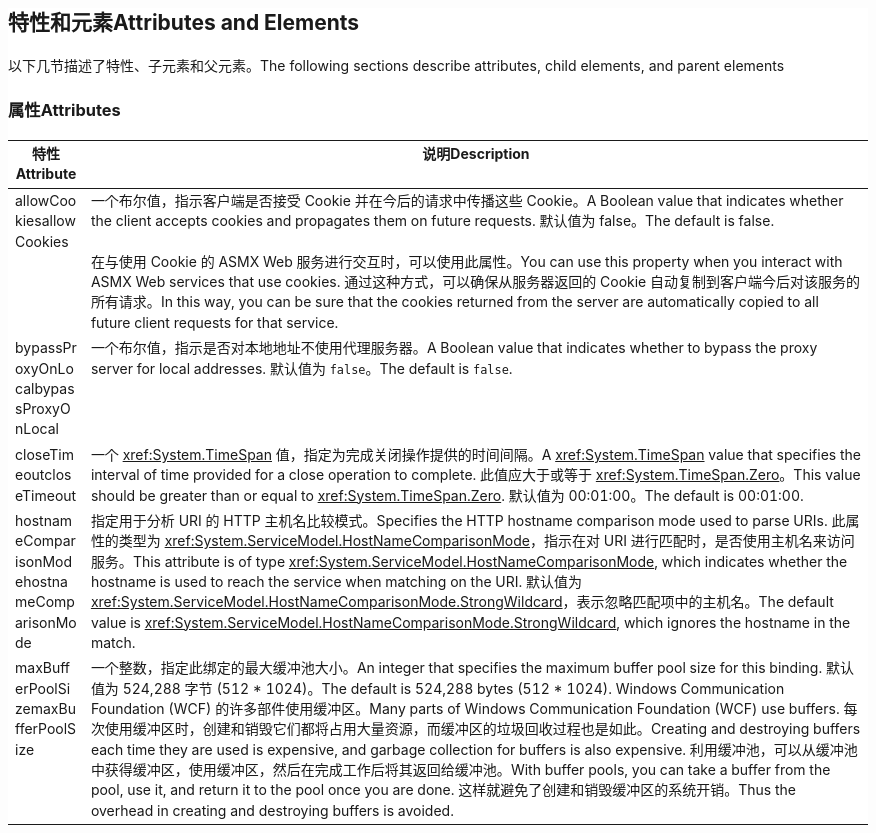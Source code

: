 ## <a name="attributes-and-elements"></a><span data-ttu-id="dce7b-103">特性和元素</span><span class="sxs-lookup"><span data-stu-id="dce7b-103">Attributes and Elements</span></span>  
 <span data-ttu-id="dce7b-104">以下几节描述了特性、子元素和父元素。</span><span class="sxs-lookup"><span data-stu-id="dce7b-104">The following sections describe attributes, child elements, and parent elements</span></span>  
  
### <a name="attributes"></a><span data-ttu-id="dce7b-105">属性</span><span class="sxs-lookup"><span data-stu-id="dce7b-105">Attributes</span></span>  
  
|<span data-ttu-id="dce7b-106">特性</span><span class="sxs-lookup"><span data-stu-id="dce7b-106">Attribute</span></span>|<span data-ttu-id="dce7b-107">说明</span><span class="sxs-lookup"><span data-stu-id="dce7b-107">Description</span></span>|  
|---------------|-----------------|  
|<span data-ttu-id="dce7b-108">allowCookies</span><span class="sxs-lookup"><span data-stu-id="dce7b-108">allowCookies</span></span>|<span data-ttu-id="dce7b-109">一个布尔值，指示客户端是否接受 Cookie 并在今后的请求中传播这些 Cookie。</span><span class="sxs-lookup"><span data-stu-id="dce7b-109">A Boolean value that indicates whether the client accepts cookies and propagates them on future requests.</span></span> <span data-ttu-id="dce7b-110">默认值为 false。</span><span class="sxs-lookup"><span data-stu-id="dce7b-110">The default is false.</span></span><br /><br /> <span data-ttu-id="dce7b-111">在与使用 Cookie 的 ASMX Web 服务进行交互时，可以使用此属性。</span><span class="sxs-lookup"><span data-stu-id="dce7b-111">You can use this property when you interact with ASMX Web services that use cookies.</span></span> <span data-ttu-id="dce7b-112">通过这种方式，可以确保从服务器返回的 Cookie 自动复制到客户端今后对该服务的所有请求。</span><span class="sxs-lookup"><span data-stu-id="dce7b-112">In this way, you can be sure that the cookies returned from the server are automatically copied to all future client requests for that service.</span></span>|  
|<span data-ttu-id="dce7b-113">bypassProxyOnLocal</span><span class="sxs-lookup"><span data-stu-id="dce7b-113">bypassProxyOnLocal</span></span>|<span data-ttu-id="dce7b-114">一个布尔值，指示是否对本地地址不使用代理服务器。</span><span class="sxs-lookup"><span data-stu-id="dce7b-114">A Boolean value that indicates whether to bypass the proxy server for local addresses.</span></span> <span data-ttu-id="dce7b-115">默认值为 `false`。</span><span class="sxs-lookup"><span data-stu-id="dce7b-115">The default is `false`.</span></span>|  
|<span data-ttu-id="dce7b-116">closeTimeout</span><span class="sxs-lookup"><span data-stu-id="dce7b-116">closeTimeout</span></span>|<span data-ttu-id="dce7b-117">一个 <xref:System.TimeSpan> 值，指定为完成关闭操作提供的时间间隔。</span><span class="sxs-lookup"><span data-stu-id="dce7b-117">A <xref:System.TimeSpan> value that specifies the interval of time provided for a close operation to complete.</span></span> <span data-ttu-id="dce7b-118">此值应大于或等于 <xref:System.TimeSpan.Zero>。</span><span class="sxs-lookup"><span data-stu-id="dce7b-118">This value should be greater than or equal to <xref:System.TimeSpan.Zero>.</span></span> <span data-ttu-id="dce7b-119">默认值为 00:01:00。</span><span class="sxs-lookup"><span data-stu-id="dce7b-119">The default is 00:01:00.</span></span>|  
|<span data-ttu-id="dce7b-120">hostnameComparisonMode</span><span class="sxs-lookup"><span data-stu-id="dce7b-120">hostnameComparisonMode</span></span>|<span data-ttu-id="dce7b-121">指定用于分析 URI 的 HTTP 主机名比较模式。</span><span class="sxs-lookup"><span data-stu-id="dce7b-121">Specifies the HTTP hostname comparison mode used to parse URIs.</span></span> <span data-ttu-id="dce7b-122">此属性的类型为 <xref:System.ServiceModel.HostNameComparisonMode>，指示在对 URI 进行匹配时，是否使用主机名来访问服务。</span><span class="sxs-lookup"><span data-stu-id="dce7b-122">This attribute is of type <xref:System.ServiceModel.HostNameComparisonMode>, which indicates whether the hostname is used to reach the service when matching on the URI.</span></span> <span data-ttu-id="dce7b-123">默认值为 <xref:System.ServiceModel.HostNameComparisonMode.StrongWildcard>，表示忽略匹配项中的主机名。</span><span class="sxs-lookup"><span data-stu-id="dce7b-123">The default value is <xref:System.ServiceModel.HostNameComparisonMode.StrongWildcard>, which ignores the hostname in the match.</span></span>|  
|<span data-ttu-id="dce7b-124">maxBufferPoolSize</span><span class="sxs-lookup"><span data-stu-id="dce7b-124">maxBufferPoolSize</span></span>|<span data-ttu-id="dce7b-125">一个整数，指定此绑定的最大缓冲池大小。</span><span class="sxs-lookup"><span data-stu-id="dce7b-125">An integer that specifies the maximum buffer pool size for this binding.</span></span> <span data-ttu-id="dce7b-126">默认值为 524,288 字节 (512 \* 1024)。</span><span class="sxs-lookup"><span data-stu-id="dce7b-126">The default is 524,288 bytes (512 \* 1024).</span></span> <span data-ttu-id="dce7b-127">Windows Communication Foundation (WCF) 的许多部件使用缓冲区。</span><span class="sxs-lookup"><span data-stu-id="dce7b-127">Many parts of Windows Communication Foundation (WCF) use buffers.</span></span> <span data-ttu-id="dce7b-128">每次使用缓冲区时，创建和销毁它们都将占用大量资源，而缓冲区的垃圾回收过程也是如此。</span><span class="sxs-lookup"><span data-stu-id="dce7b-128">Creating and destroying buffers each time they are used is expensive, and garbage collection for buffers is also expensive.</span></span> <span data-ttu-id="dce7b-129">利用缓冲池，可以从缓冲池中获得缓冲区，使用缓冲区，然后在完成工作后将其返回给缓冲池。</span><span class="sxs-lookup"><span data-stu-id="dce7b-129">With buffer pools, you can take a buffer from the pool, use it, and return it to the pool once you are done.</span></span> <span data-ttu-id="dce7b-130">这样就避免了创建和销毁缓冲区的系统开销。</span><span class="sxs-lookup"><span data-stu-id="dce7b-130">Thus the overhead in creating and destroying buffers is avoided.</span></span>|  